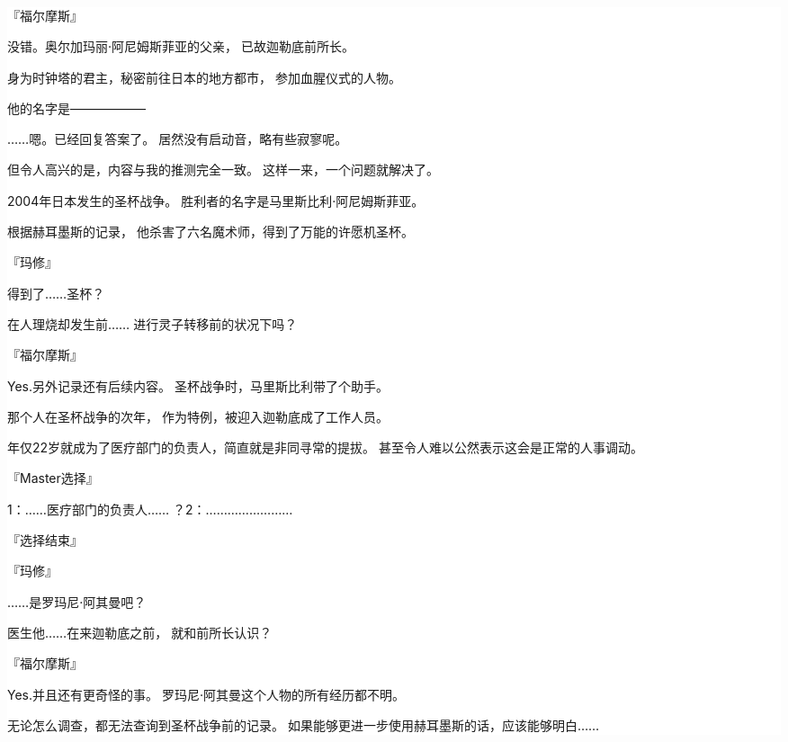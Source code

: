 『福尔摩斯』

没错。奥尔加玛丽·阿尼姆斯菲亚的父亲，
已故迦勒底前所长。

身为时钟塔的君主，秘密前往日本的地方都市，
参加血腥仪式的人物。

他的名字是——————

……嗯。已经回复答案了。
居然没有启动音，略有些寂寥呢。

但令人高兴的是，内容与我的推测完全一致。
这样一来，一个问题就解决了。

2004年日本发生的圣杯战争。
胜利者的名字是马里斯比利·阿尼姆斯菲亚。

根据赫耳墨斯的记录，
他杀害了六名魔术师，得到了万能的许愿机圣杯。

『玛修』

得到了……圣杯？

在人理烧却发生前……
进行灵子转移前的状况下吗？

『福尔摩斯』

Yes.另外记录还有后续内容。
圣杯战争时，马里斯比利带了个助手。

那个人在圣杯战争的次年，
作为特例，被迎入迦勒底成了工作人员。

年仅22岁就成为了医疗部门的负责人，简直就是非同寻常的提拔。
甚至令人难以公然表示这会是正常的人事调动。

『Master选择』

1：……医疗部门的负责人……
？2：……………………

『选择结束』

『玛修』

……是罗玛尼·阿其曼吧？

医生他……在来迦勒底之前，
就和前所长认识？

『福尔摩斯』

Yes.并且还有更奇怪的事。
罗玛尼·阿其曼这个人物的所有经历都不明。

无论怎么调查，都无法查询到圣杯战争前的记录。
如果能够更进一步使用赫耳墨斯的话，应该能够明白……
